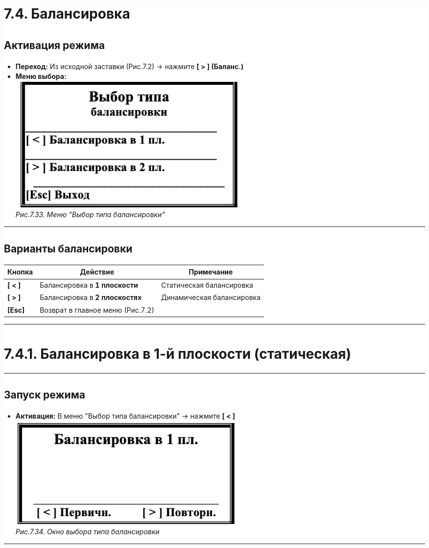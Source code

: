 # 7.4. Балансировка

## Активация режима
- **Переход:** Из исходной заставки (Рис.7.2) → нажмите **[ > ] (Баланс.)**
- **Меню выбора:**  
  ![](image-18.png)  
  *Рис.7.33. Меню "Выбор типа балансировки"*

---

## Варианты балансировки
| Кнопка       | Действие                                 | Примечание                     |
|--------------|------------------------------------------|--------------------------------|
| **[ < ]**    | Балансировка в **1 плоскости**           | Статическая балансировка       |
| **[ > ]**    | Балансировка в **2 плоскостях**          | Динамическая балансировка      |
| **[Esc]**    | Возврат в главное меню (Рис.7.2)         |                                |

---

# 7.4.1. Балансировка в 1-й плоскости (статическая)

---

## Запуск режима
- **Активация:** В меню "Выбор типа балансировки" → нажмите **[ < ]**  
  ![](image-19.png)  
  *Рис.7.34. Окно выбора типа балансировки*

---